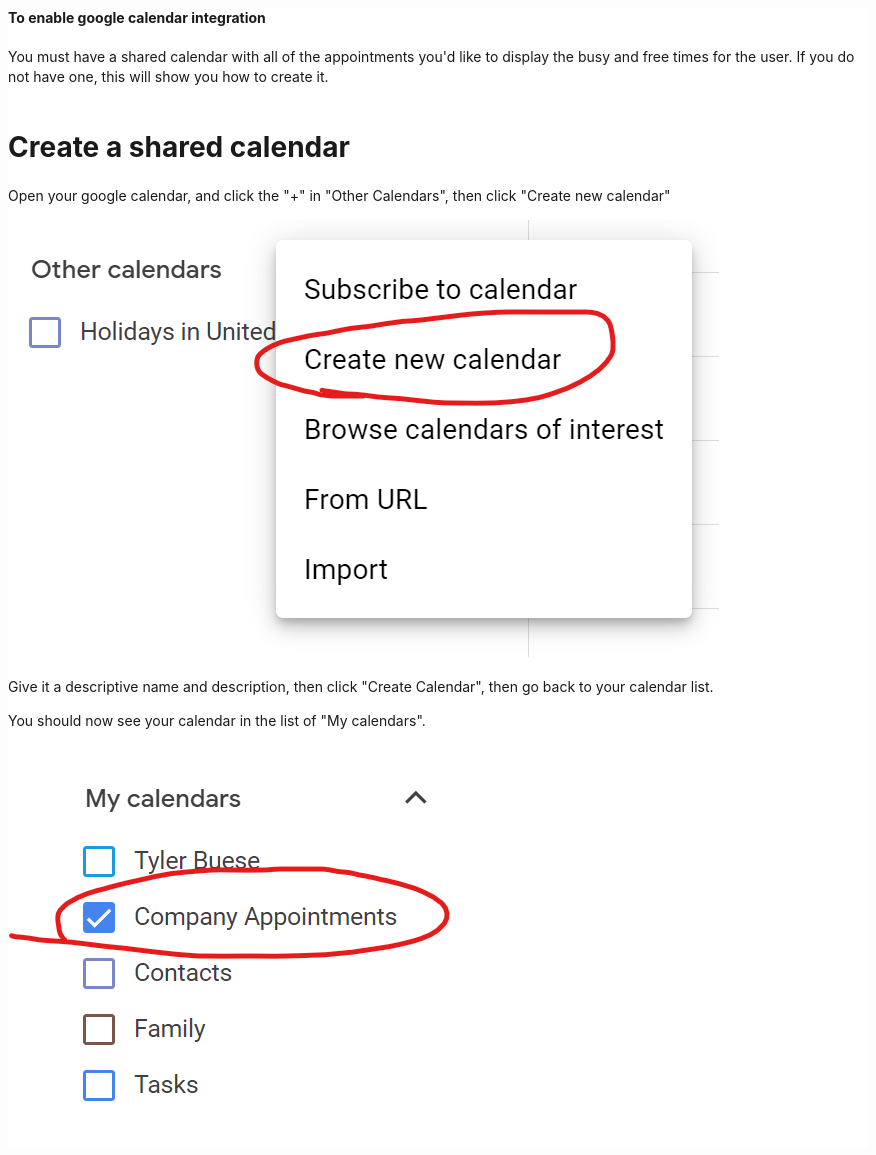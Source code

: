 #### To enable google calendar integration

You must have a shared calendar with all of the appointments you'd like to display the busy and free times for the user. If you do not have one, this will show you how to create it.

# Create a shared calendar

Open your google calendar, and click the "+" in "Other Calendars", then click "Create new calendar"

![Alt text](image-14.png)

Give it a descriptive name and description, then click "Create Calendar", then go back to your calendar list.

You should now see your calendar in the list of "My calendars".

![Alt text](image-15.png)
